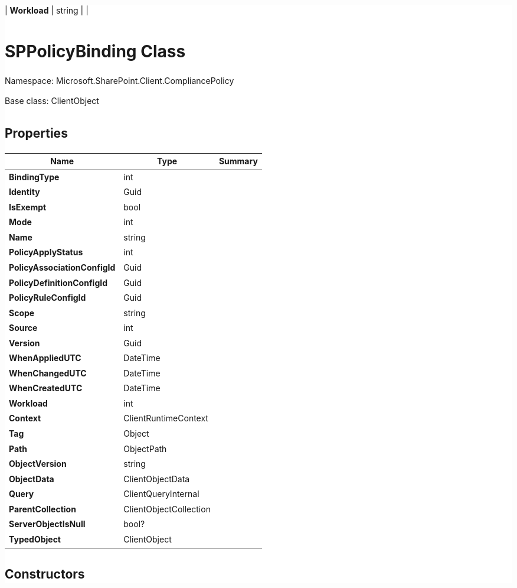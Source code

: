 | **Workload** | string |  |
# SPPolicyBinding Class

Namespace: Microsoft.SharePoint.Client.CompliancePolicy

Base class: ClientObject


## Properties

| Name | Type | Summary |
|---|---|---|
| **BindingType** | int |  |
| **Identity** | Guid |  |
| **IsExempt** | bool |  |
| **Mode** | int |  |
| **Name** | string |  |
| **PolicyApplyStatus** | int |  |
| **PolicyAssociationConfigId** | Guid |  |
| **PolicyDefinitionConfigId** | Guid |  |
| **PolicyRuleConfigId** | Guid |  |
| **Scope** | string |  |
| **Source** | int |  |
| **Version** | Guid |  |
| **WhenAppliedUTC** | DateTime |  |
| **WhenChangedUTC** | DateTime |  |
| **WhenCreatedUTC** | DateTime |  |
| **Workload** | int |  |
| **Context** | ClientRuntimeContext |  |
| **Tag** | Object |  |
| **Path** | ObjectPath |  |
| **ObjectVersion** | string |  |
| **ObjectData** | ClientObjectData |  |
| **Query** | ClientQueryInternal |  |
| **ParentCollection** | ClientObjectCollection |  |
| **ServerObjectIsNull** | bool? |  |
| **TypedObject** | ClientObject |  |
## Constructors
